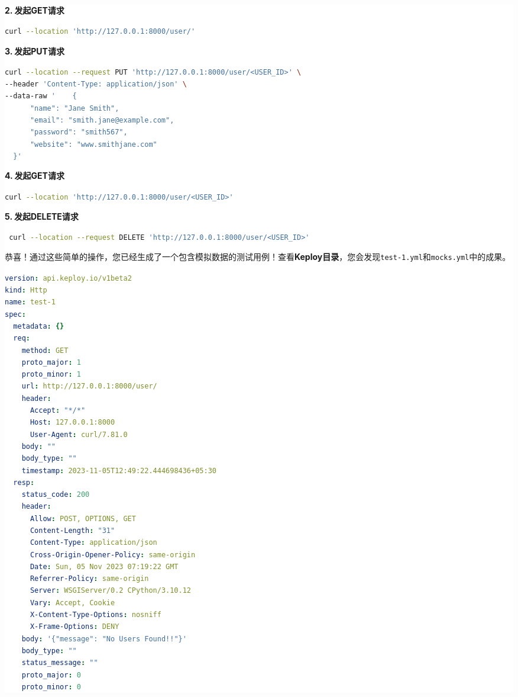 **2. 发起GET请求**

```bash
curl --location 'http://127.0.0.1:8000/user/'
```

**3. 发起PUT请求**

```bash
curl --location --request PUT 'http://127.0.0.1:8000/user/<USER_ID>' \
--header 'Content-Type: application/json' \
--data-raw '    {
      "name": "Jane Smith",
      "email": "smith.jane@example.com",
      "password": "smith567",
      "website": "www.smithjane.com"
  }'
```

**4. 发起GET请求**

```bash
curl --location 'http://127.0.0.1:8000/user/<USER_ID>'
```

**5. 发起DELETE请求**

```bash
 curl --location --request DELETE 'http://127.0.0.1:8000/user/<USER_ID>'
```

恭喜！通过这些简单的操作，您已经生成了一个包含模拟数据的测试用例！查看**Keploy目录**，您会发现`test-1.yml`和`mocks.yml`中的成果。

```yaml
version: api.keploy.io/v1beta2
kind: Http
name: test-1
spec:
  metadata: {}
  req:
    method: GET
    proto_major: 1
    proto_minor: 1
    url: http://127.0.0.1:8000/user/
    header:
      Accept: "*/*"
      Host: 127.0.0.1:8000
      User-Agent: curl/7.81.0
    body: ""
    body_type: ""
    timestamp: 2023-11-05T12:49:22.444698436+05:30
  resp:
    status_code: 200
    header:
      Allow: POST, OPTIONS, GET
      Content-Length: "31"
      Content-Type: application/json
      Cross-Origin-Opener-Policy: same-origin
      Date: Sun, 05 Nov 2023 07:19:22 GMT
      Referrer-Policy: same-origin
      Server: WSGIServer/0.2 CPython/3.10.12
      Vary: Accept, Cookie
      X-Content-Type-Options: nosniff
      X-Frame-Options: DENY
    body: '{"message": "No Users Found!!"}'
    body_type: ""
    status_message: ""
    proto_major: 0
    proto_minor: 0
```